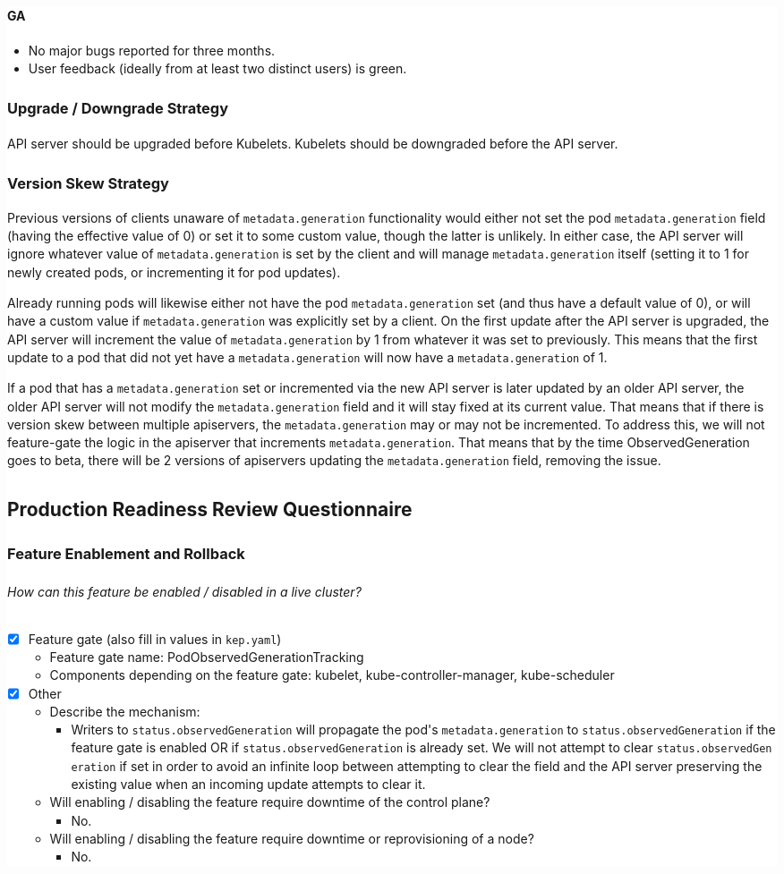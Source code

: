 #### GA

* No major bugs reported for three months. 
* User feedback (ideally from at least two distinct users) is green.

### Upgrade / Downgrade Strategy



API server should be upgraded before Kubelets. Kubelets should be downgraded 
before the API server. 

### Version Skew Strategy



Previous versions of clients unaware of `metadata.generation` functionality would either 
not set the pod `metadata.generation` field (having the effective value of 0) or set it to 
some custom value, though the latter is unlikely. In either case, the API server
will ignore whatever value of `metadata.generation` is set by the client and will manage 
`metadata.generation` itself (setting it to 1 for newly created pods, or incrementing it 
for pod updates).

Already running pods will likewise either not have the pod `metadata.generation` set (and
thus have a default value of 0), or will have a custom value if `metadata.generation` was
explicitly set by a client. On the first update after the API server is upgraded, 
the API server will increment the value of `metadata.generation` by 1 from whatever it
was set to previously. This means that the first update to a pod that did not
yet have a `metadata.generation` will now have a `metadata.generation` of 1.

If a pod that has a `metadata.generation` set or incremented via the new API server is
later updated by an older API server, the older API server will not modify the
`metadata.generation` field and it will stay fixed at its current value. That means that 
if there is version skew between multiple apiservers, the `metadata.generation` may or may
not be incremented. To address this, we will not feature-gate the logic in the
apiserver that increments `metadata.generation`. That means that by the time 
ObservedGeneration goes to beta, there will be 2 versions of apiservers updating
the `metadata.generation` field, removing the issue.

## Production Readiness Review Questionnaire



### Feature Enablement and Rollback



###### How can this feature be enabled / disabled in a live cluster?



* [x] Feature gate (also fill in values in `kep.yaml`)
  + Feature gate name: PodObservedGenerationTracking
  + Components depending on the feature gate: kubelet, kube-controller-manager, kube-scheduler
* [x] Other
  + Describe the mechanism: 
    - Writers to `status.observedGeneration` will propagate the pod's `metadata.generation`
      to `status.observedGeneration` if the feature gate is enabled OR
      if `status.observedGeneration` is already set. We will not attempt to
      clear `status.observedGeneration` if set in order to avoid an infinite loop
      between attempting to clear the field and the API server preserving the
      existing value when an incoming update attempts to clear it.
  + Will enabling / disabling the feature require downtime of the control
    plane?
    - No. 
  + Will enabling / disabling the feature require downtime or reprovisioning
    of a node?
    - No.


[kubernetes.io]: https://kubernetes.io/
[kubernetes/enhancements]: https://git.k8s.io/enhancements
[kubernetes/kubernetes]: https://git.k8s.io/kubernetes
[kubernetes/website]: https://git.k8s.io/website